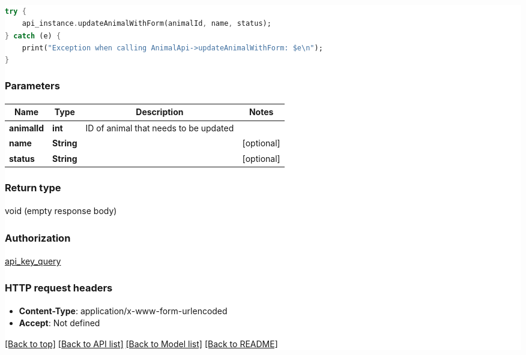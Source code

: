 ```dart
try {
    api_instance.updateAnimalWithForm(animalId, name, status);
} catch (e) {
    print("Exception when calling AnimalApi->updateAnimalWithForm: $e\n");
}
```

### Parameters

Name | Type | Description  | Notes
------------- | ------------- | ------------- | -------------
 **animalId** | **int**| ID of animal that needs to be updated | 
 **name** | **String**|  | [optional] 
 **status** | **String**|  | [optional] 

### Return type

void (empty response body)

### Authorization

[api_key_query](../README.md#api_key_query)

### HTTP request headers

 - **Content-Type**: application/x-www-form-urlencoded
 - **Accept**: Not defined

[[Back to top]](#) [[Back to API list]](../README.md#documentation-for-api-endpoints) [[Back to Model list]](../README.md#documentation-for-models) [[Back to README]](../README.md)


